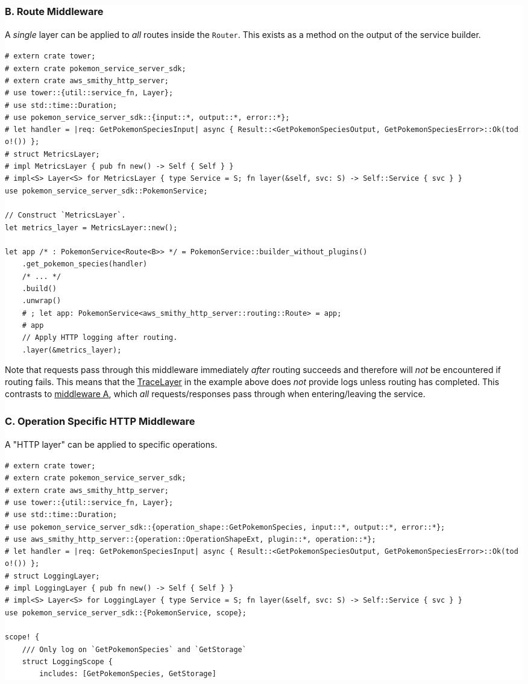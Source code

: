 ### B. Route Middleware

A _single_ layer can be applied to _all_ routes inside the `Router`. This exists as a method on the output of the service builder.

```rust,no_run
# extern crate tower;
# extern crate pokemon_service_server_sdk;
# extern crate aws_smithy_http_server;
# use tower::{util::service_fn, Layer};
# use std::time::Duration;
# use pokemon_service_server_sdk::{input::*, output::*, error::*};
# let handler = |req: GetPokemonSpeciesInput| async { Result::<GetPokemonSpeciesOutput, GetPokemonSpeciesError>::Ok(todo!()) };
# struct MetricsLayer;
# impl MetricsLayer { pub fn new() -> Self { Self } }
# impl<S> Layer<S> for MetricsLayer { type Service = S; fn layer(&self, svc: S) -> Self::Service { svc } }
use pokemon_service_server_sdk::PokemonService;

// Construct `MetricsLayer`.
let metrics_layer = MetricsLayer::new();

let app /* : PokemonService<Route<B>> */ = PokemonService::builder_without_plugins()
    .get_pokemon_species(handler)
    /* ... */
    .build()
    .unwrap()
    # ; let app: PokemonService<aws_smithy_http_server::routing::Route> = app;
    # app
    // Apply HTTP logging after routing.
    .layer(&metrics_layer);
```

Note that requests pass through this middleware immediately _after_ routing succeeds and therefore will _not_ be encountered if routing fails. This means that the [TraceLayer](https://docs.rs/tower-http/latest/tower_http/trace/struct.TraceLayer.html) in the example above does _not_ provide logs unless routing has completed. This contrasts to [middleware A](#a-outer-middleware), which _all_ requests/responses pass through when entering/leaving the service.

### C. Operation Specific HTTP Middleware

A "HTTP layer" can be applied to specific operations.

```rust,no_run
# extern crate tower;
# extern crate pokemon_service_server_sdk;
# extern crate aws_smithy_http_server;
# use tower::{util::service_fn, Layer};
# use std::time::Duration;
# use pokemon_service_server_sdk::{operation_shape::GetPokemonSpecies, input::*, output::*, error::*};
# use aws_smithy_http_server::{operation::OperationShapeExt, plugin::*, operation::*};
# let handler = |req: GetPokemonSpeciesInput| async { Result::<GetPokemonSpeciesOutput, GetPokemonSpeciesError>::Ok(todo!()) };
# struct LoggingLayer;
# impl LoggingLayer { pub fn new() -> Self { Self } }
# impl<S> Layer<S> for LoggingLayer { type Service = S; fn layer(&self, svc: S) -> Self::Service { svc } }
use pokemon_service_server_sdk::{PokemonService, scope};

scope! {
    /// Only log on `GetPokemonSpecies` and `GetStorage`
    struct LoggingScope {
        includes: [GetPokemonSpecies, GetStorage]
```